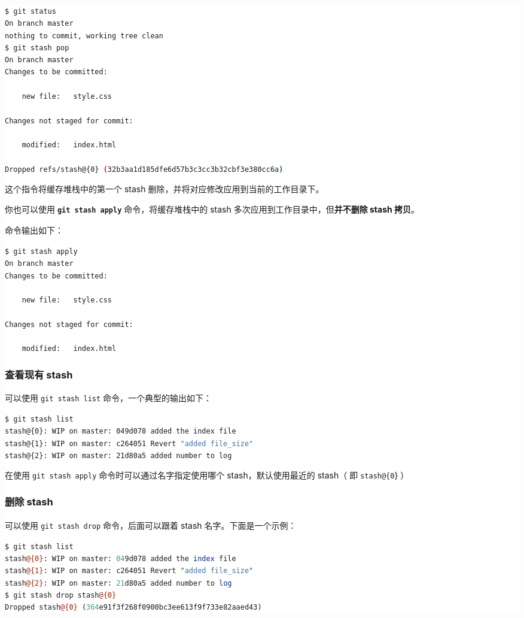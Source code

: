 ```bash
$ git status
On branch master
nothing to commit, working tree clean
$ git stash pop
On branch master
Changes to be committed:

    new file:   style.css

Changes not staged for commit:

    modified:   index.html

Dropped refs/stash@{0} (32b3aa1d185dfe6d57b3c3cc3b32cbf3e380cc6a)
```

这个指令将缓存堆栈中的第一个 stash 删除，并将对应修改应用到当前的工作目录下。

你也可以使用 **`git stash apply`** 命令，将缓存堆栈中的 stash 多次应用到工作目录中，但**并不删除 stash 拷贝**。

命令输出如下：

```bash
$ git stash apply
On branch master
Changes to be committed:

    new file:   style.css

Changes not staged for commit:

    modified:   index.html
```

### 查看现有 stash

可以使用 `git stash list` 命令，一个典型的输出如下：

```bash
$ git stash list
stash@{0}: WIP on master: 049d078 added the index file
stash@{1}: WIP on master: c264051 Revert "added file_size"
stash@{2}: WIP on master: 21d80a5 added number to log
```

在使用 `git stash apply` 命令时可以通过名字指定使用哪个 stash，默认使用最近的 stash（ 即 `stash@{0`} ）

### 删除 stash

可以使用 `git stash drop` 命令，后面可以跟着 stash 名字。下面是一个示例：

```perl
$ git stash list
stash@{0}: WIP on master: 049d078 added the index file
stash@{1}: WIP on master: c264051 Revert "added file_size"
stash@{2}: WIP on master: 21d80a5 added number to log
$ git stash drop stash@{0}
Dropped stash@{0} (364e91f3f268f0900bc3ee613f9f733e82aaed43)
```

